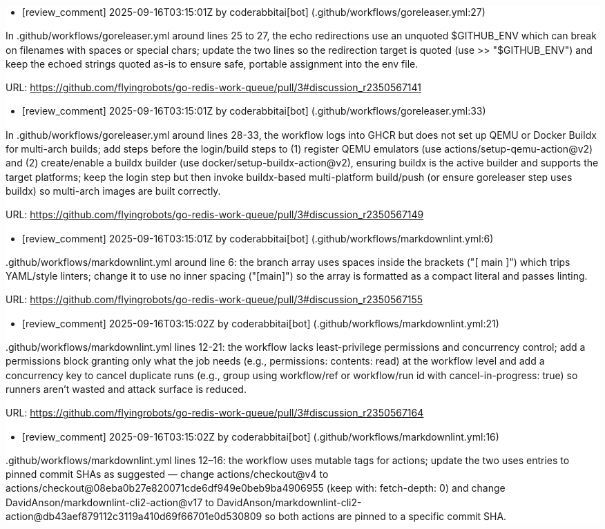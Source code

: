 - [review_comment] 2025-09-16T03:15:01Z by coderabbitai[bot] (.github/workflows/goreleaser.yml:27)

In .github/workflows/goreleaser.yml around lines 25 to 27, the echo redirections
use an unquoted $GITHUB_ENV which can break on filenames with spaces or special
chars; update the two lines so the redirection target is quoted (use >>
"$GITHUB_ENV") and keep the echoed strings quoted as-is to ensure safe, portable
assignment into the env file.


  URL: https://github.com/flyingrobots/go-redis-work-queue/pull/3#discussion_r2350567141

- [review_comment] 2025-09-16T03:15:01Z by coderabbitai[bot] (.github/workflows/goreleaser.yml:33)

In .github/workflows/goreleaser.yml around lines 28-33, the workflow logs into
GHCR but does not set up QEMU or Docker Buildx for multi-arch builds; add steps
before the login/build steps to (1) register QEMU emulators (use
actions/setup-qemu-action@v2) and (2) create/enable a buildx builder (use
docker/setup-buildx-action@v2), ensuring buildx is the active builder and
supports the target platforms; keep the login step but then invoke buildx-based
multi-platform build/push (or ensure goreleaser step uses buildx) so multi-arch
images are built correctly.


  URL: https://github.com/flyingrobots/go-redis-work-queue/pull/3#discussion_r2350567149

- [review_comment] 2025-09-16T03:15:01Z by coderabbitai[bot] (.github/workflows/markdownlint.yml:6)

.github/workflows/markdownlint.yml around line 6: the branch array uses spaces
inside the brackets ("[ main ]") which trips YAML/style linters; change it to
use no inner spacing ("[main]") so the array is formatted as a compact literal
and passes linting.


  URL: https://github.com/flyingrobots/go-redis-work-queue/pull/3#discussion_r2350567155

- [review_comment] 2025-09-16T03:15:02Z by coderabbitai[bot] (.github/workflows/markdownlint.yml:21)

.github/workflows/markdownlint.yml lines 12-21: the workflow lacks
least-privilege permissions and concurrency control; add a permissions block
granting only what the job needs (e.g., permissions: contents: read) at the
workflow level and add a concurrency key to cancel duplicate runs (e.g., group
using workflow/ref or workflow/run id with cancel-in-progress: true) so runners
aren’t wasted and attack surface is reduced.


  URL: https://github.com/flyingrobots/go-redis-work-queue/pull/3#discussion_r2350567164

- [review_comment] 2025-09-16T03:15:02Z by coderabbitai[bot] (.github/workflows/markdownlint.yml:16)

.github/workflows/markdownlint.yml lines 12–16: the workflow uses mutable tags
for actions; update the two uses entries to pinned commit SHAs as suggested —
change actions/checkout@v4 to
actions/checkout@08eba0b27e820071cde6df949e0beb9ba4906955 (keep with:
fetch-depth: 0) and change DavidAnson/markdownlint-cli2-action@v17 to
DavidAnson/markdownlint-cli2-action@db43aef879112c3119a410d69f66701e0d530809 so
both actions are pinned to a specific commit SHA.
